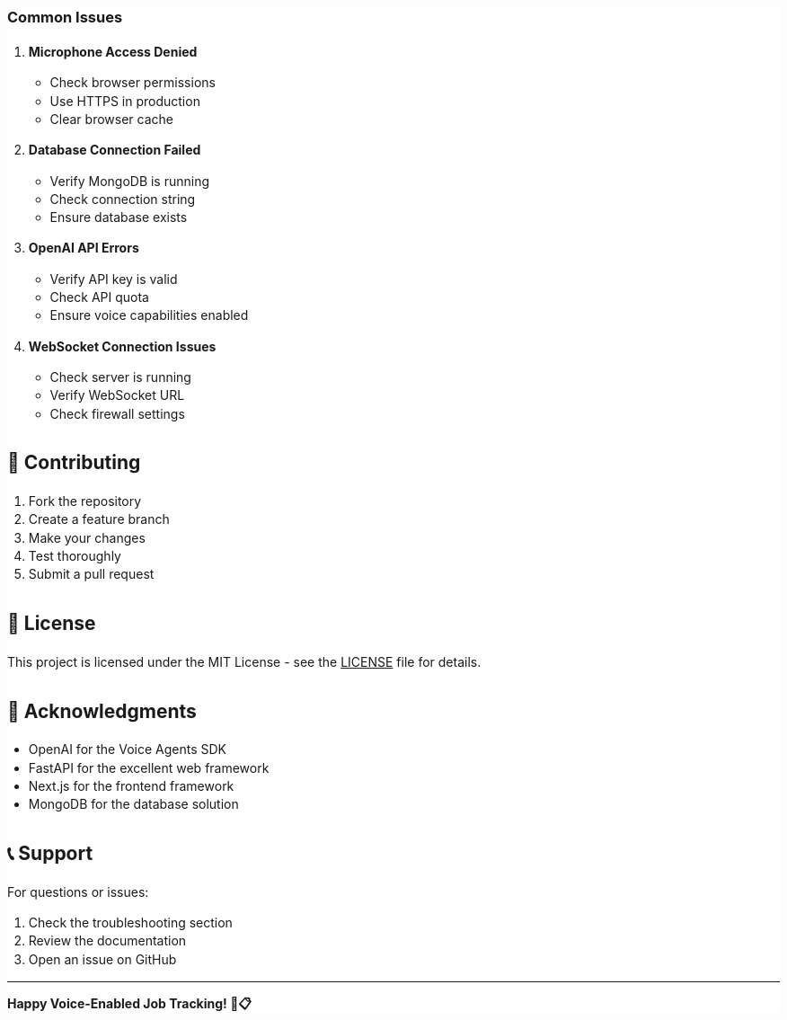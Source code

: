 ### Common Issues

1. **Microphone Access Denied**
   - Check browser permissions
   - Use HTTPS in production
   - Clear browser cache

2. **Database Connection Failed**
   - Verify MongoDB is running
   - Check connection string
   - Ensure database exists

3. **OpenAI API Errors**
   - Verify API key is valid
   - Check API quota
   - Ensure voice capabilities enabled

4. **WebSocket Connection Issues**
   - Check server is running
   - Verify WebSocket URL
   - Check firewall settings

## 🤝 Contributing

1. Fork the repository
2. Create a feature branch
3. Make your changes
4. Test thoroughly
5. Submit a pull request

## 📄 License

This project is licensed under the MIT License - see the [LICENSE](LICENSE) file for details.

## 🙏 Acknowledgments

- OpenAI for the Voice Agents SDK
- FastAPI for the excellent web framework
- Next.js for the frontend framework
- MongoDB for the database solution

## 📞 Support

For questions or issues:
1. Check the troubleshooting section
2. Review the documentation
3. Open an issue on GitHub

---

**Happy Voice-Enabled Job Tracking! 🎤📋**
